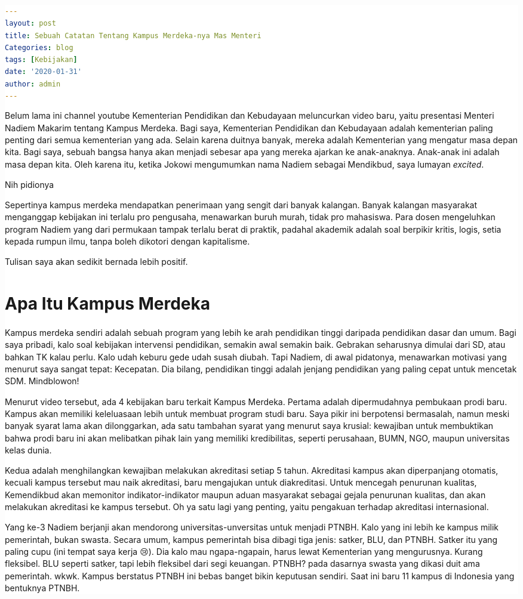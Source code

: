 ```yaml
---
layout: post
title: Sebuah Catatan Tentang Kampus Merdeka-nya Mas Menteri
Categories: blog
tags: [Kebijakan]
date: '2020-01-31'
author: admin
---
```


Belum lama ini channel youtube Kementerian Pendidikan dan Kebudayaan meluncurkan video baru, yaitu presentasi Menteri Nadiem Makarim tentang Kampus Merdeka. Bagi saya, Kementerian Pendidikan dan Kebudayaan adalah kementerian paling penting dari semua kementerian yang ada. Selain karena duitnya banyak, mereka adalah Kementerian yang mengatur masa depan kita. Bagi saya, sebuah bangsa hanya akan menjadi sebesar apa yang mereka ajarkan ke anak-anaknya. Anak-anak ini adalah masa depan kita. Oleh karena itu, ketika Jokowi mengumumkan nama Nadiem sebagai Mendikbud, saya lumayan *excited*.

Nih pidionya
<iframe width="560" height="315" src="https://www.youtube.com/embed/39ZalVGmySQ" frameborder="0" allow="accelerometer; autoplay; encrypted-media; gyroscope; picture-in-picture" allowfullscreen></iframe>

Sepertinya kampus merdeka mendapatkan penerimaan yang sengit dari banyak kalangan. Banyak kalangan masyarakat menganggap kebijakan ini terlalu pro pengusaha, menawarkan buruh murah, tidak pro mahasiswa. Para dosen mengeluhkan program Nadiem yang dari permukaan tampak terlalu berat di praktik, padahal akademik adalah soal berpikir kritis, logis, setia kepada rumpun ilmu, tanpa boleh dikotori dengan kapitalisme.

Tulisan saya akan sedikit bernada lebih positif.

# Apa Itu Kampus Merdeka
Kampus merdeka sendiri adalah sebuah program yang lebih ke arah pendidikan tinggi daripada pendidikan dasar dan umum. Bagi saya pribadi, kalo soal kebijakan intervensi pendidikan, semakin awal semakin baik. Gebrakan seharusnya dimulai dari SD, atau bahkan TK kalau perlu. Kalo udah keburu gede udah susah diubah. Tapi Nadiem, di awal pidatonya, menawarkan motivasi yang menurut saya sangat tepat: Kecepatan. Dia bilang, pendidikan tinggi adalah jenjang pendidikan yang paling cepat untuk mencetak SDM. Mindblowon!

Menurut video tersebut, ada 4 kebijakan baru terkait Kampus Merdeka. Pertama adalah dipermudahnya pembukaan prodi baru. Kampus akan memiliki keleluasaan lebih untuk membuat program studi baru. Saya pikir ini berpotensi bermasalah, namun meski banyak syarat lama akan dilonggarkan, ada satu tambahan syarat yang menurut saya krusial: kewajiban untuk membuktikan bahwa prodi baru ini akan melibatkan pihak lain yang memiliki kredibilitas, seperti perusahaan, BUMN, NGO, maupun universitas kelas dunia.

Kedua adalah menghilangkan kewajiban melakukan akreditasi setiap 5 tahun. Akreditasi kampus akan diperpanjang otomatis, kecuali kampus tersebut mau naik akreditasi, baru mengajukan untuk diakreditasi. Untuk mencegah penurunan kualitas, Kemendikbud akan memonitor indikator-indikator maupun aduan masyarakat sebagai gejala penurunan kualitas, dan akan melakukan akreditasi ke kampus tersebut. Oh ya satu lagi yang penting, yaitu pengakuan terhadap akreditasi internasional.

Yang ke-3 Nadiem berjanji akan mendorong universitas-unversitas untuk menjadi PTNBH. Kalo yang ini lebih ke kampus milik pemerintah, bukan swasta. Secara umum, kampus pemerintah bisa dibagi tiga jenis: satker, BLU, dan PTNBH. Satker itu yang paling cupu (ini tempat saya kerja :cry:). Dia kalo mau ngapa-ngapain, harus lewat Kementerian yang mengurusnya. Kurang fleksibel. BLU seperti satker, tapi lebih fleksibel dari segi keuangan. PTNBH? pada dasarnya swasta yang dikasi duit ama pemerintah. wkwk. Kampus berstatus PTNBH ini bebas banget bikin keputusan sendiri. Saat ini baru 11 kampus di Indonesia yang bentuknya PTNBH.
